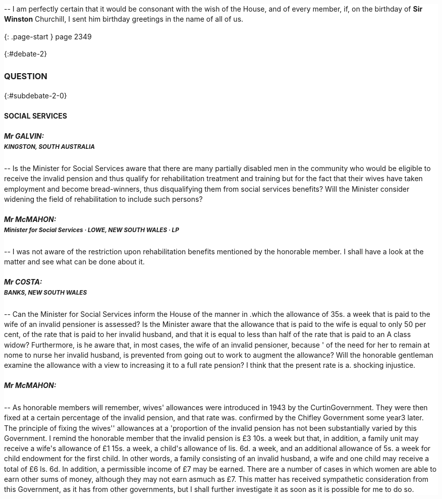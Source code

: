-- I am perfectly certain that it would be consonant with the wish of the House, and of every member, if, on the birthday of  **Sir Winston**  Churchill, I sent him birthday greetings in the name of all of us. 

{: .page-start }
page 2349

{:#debate-2}
### QUESTION

{:#subdebate-2-0}
#### SOCIAL SERVICES

##### Mr GALVIN:<br><small class="text-muted">KINGSTON, SOUTH AUSTRALIA</small>

-- Is the Minister for Social Services aware that there are many partially disabled men in the community who would be eligible to receive the invalid pension and thus qualify for rehabilitation treatment and training but for the fact that their wives have taken employment and become bread-winners, thus disqualifying them from social services benefits? Will the Minister consider widening the field of rehabilitation to include such persons? 

##### Mr McMAHON:<br><small class="text-muted">Minister for Social Services &middot; LOWE, NEW SOUTH WALES &middot; LP</small>

-- I was not aware  of  the restriction upon rehabilitation benefits mentioned by the honorable member. I shall have a look at the matter and see what can be done about it. 

##### Mr COSTA:<br><small class="text-muted">BANKS, NEW SOUTH WALES</small>

-- Can the Minister for Social Services inform the House of the manner in .which the allowance of 35s. a week that is paid to the wife of an invalid pensioner is assessed? Is the Minister aware that the allowance that is paid to the wife is equal to only 50 per cent, of the rate that is paid to her invalid husband, and that it is equal to less than half of the rate that is paid to an A class widow? Furthermore, is he aware that, in most cases, the wife of an invalid pensioner, because ' of the need for her to remain at nome to nurse her invalid husband, is prevented from going out to work to augment the allowance? Will the honorable gentleman examine the allowance with a view to increasing it to a full rate pension? I think that the present rate is a. shocking injustice. 

##### Mr McMAHON:

-- As honorable members will remember, wives' allowances were introduced in 1943 by the CurtinGovernment. They were then fixed at a certain percentage of the invalid pension, and that rate was. confirmed by the Chifley Government some year3 later. The principle of fixing the wives'' allowances at a 'proportion of the invalid pension has not been substantially varied by this Government. I remind the honorable member that the invalid pension is £3 10s. a week but that, in addition, a family unit may receive a  wife's  allowance of £1 15s. a week, a child's allowance of lis. 6d. a week, and an additional allowance of 5s. a week for child endowment for the first child. In other words, a family consisting of an invalid husband, a wife and one child may receive a total of £6 ls. 6d. In addition, a permissible income of £7 may be earned. There are a number of cases in which women are able to earn other sums of money, although they may not earn asmuch as £7. This matter has received sympathetic consideration from this Government, as it has from other governments, but I shall further investigate it as soon as it is possible for me to do so. 
